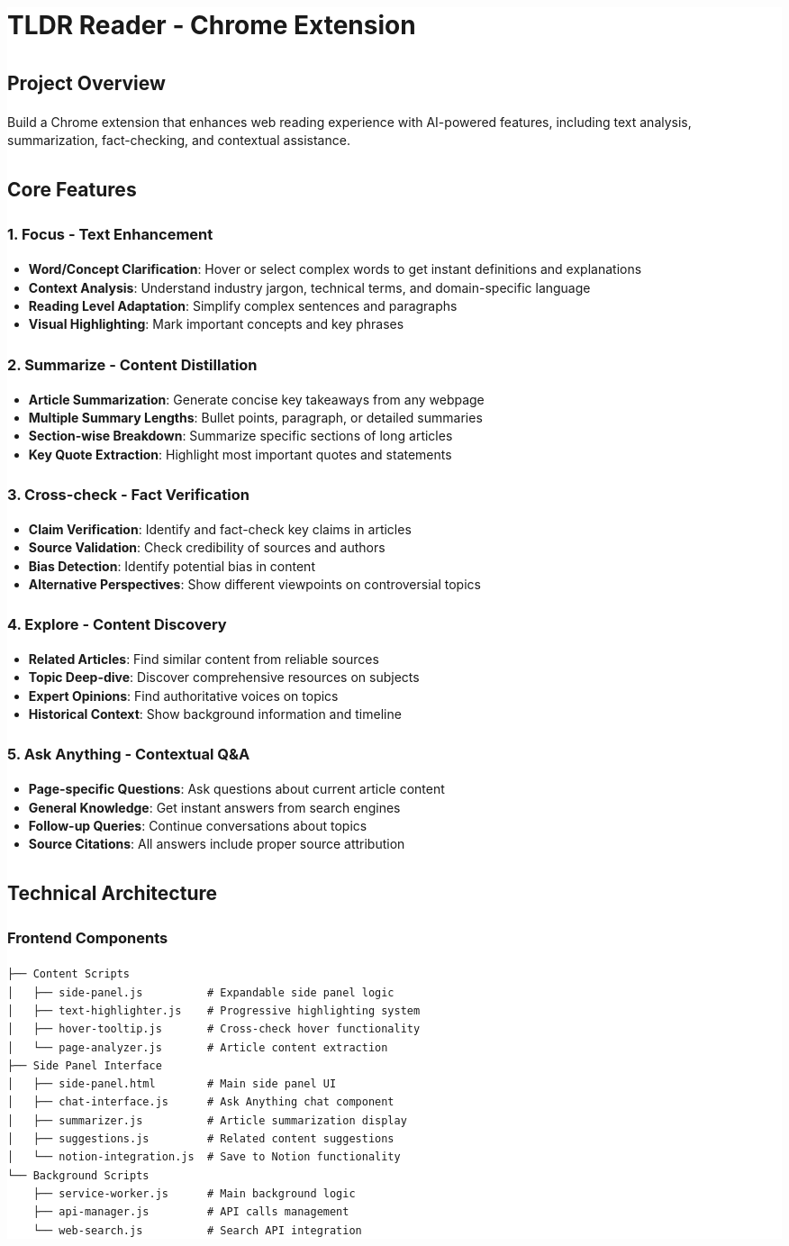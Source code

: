# TLDR Reader - Chrome Extension

## Project Overview
Build a Chrome extension that enhances web reading experience with AI-powered features, including text analysis, summarization, fact-checking, and contextual assistance.

## Core Features

### 1. Focus - Text Enhancement
- **Word/Concept Clarification**: Hover or select complex words to get instant definitions and explanations
- **Context Analysis**: Understand industry jargon, technical terms, and domain-specific language
- **Reading Level Adaptation**: Simplify complex sentences and paragraphs
- **Visual Highlighting**: Mark important concepts and key phrases

### 2. Summarize - Content Distillation
- **Article Summarization**: Generate concise key takeaways from any webpage
- **Multiple Summary Lengths**: Bullet points, paragraph, or detailed summaries
- **Section-wise Breakdown**: Summarize specific sections of long articles
- **Key Quote Extraction**: Highlight most important quotes and statements

### 3. Cross-check - Fact Verification
- **Claim Verification**: Identify and fact-check key claims in articles
- **Source Validation**: Check credibility of sources and authors
- **Bias Detection**: Identify potential bias in content
- **Alternative Perspectives**: Show different viewpoints on controversial topics

### 4. Explore - Content Discovery
- **Related Articles**: Find similar content from reliable sources
- **Topic Deep-dive**: Discover comprehensive resources on subjects
- **Expert Opinions**: Find authoritative voices on topics
- **Historical Context**: Show background information and timeline

### 5. Ask Anything - Contextual Q&A
- **Page-specific Questions**: Ask questions about current article content
- **General Knowledge**: Get instant answers from search engines
- **Follow-up Queries**: Continue conversations about topics
- **Source Citations**: All answers include proper source attribution

## Technical Architecture

### Frontend Components
```
├── Content Scripts
│   ├── side-panel.js          # Expandable side panel logic
│   ├── text-highlighter.js    # Progressive highlighting system
│   ├── hover-tooltip.js       # Cross-check hover functionality
│   └── page-analyzer.js       # Article content extraction
├── Side Panel Interface
│   ├── side-panel.html        # Main side panel UI
│   ├── chat-interface.js      # Ask Anything chat component
│   ├── summarizer.js          # Article summarization display
│   ├── suggestions.js         # Related content suggestions
│   └── notion-integration.js  # Save to Notion functionality
└── Background Scripts
    ├── service-worker.js      # Main background logic
    ├── api-manager.js         # API calls management
    └── web-search.js          # Search API integration
```